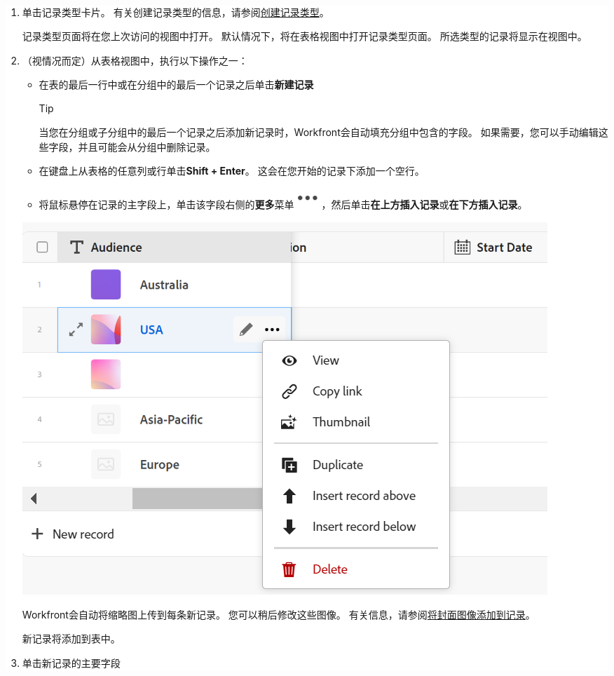 1. 单击记录类型卡片。 有关创建记录类型的信息，请参阅[创建记录类型](/help/quicksilver/planning/architecture/create-record-types.md)。

   记录类型页面将在您上次访问的视图中打开。 默认情况下，将在表格视图中打开记录类型页面。
所选类型的记录将显示在视图中。

1. （视情况而定）从表格视图中，执行以下操作之一：

   * 在表的最后一行中或在分组中的最后一个记录之后单击&#x200B;**新建记录**

     >[!TIP]
     >
     >当您在分组或子分组中的最后一个记录之后添加新记录时，Workfront会自动填充分组中包含的字段。 如果需要，您可以手动编辑这些字段，并且可能会从分组中删除记录。

   * 在键盘上从表格的任意列或行单击&#x200B;**Shift + Enter**。 这会在您开始的记录下添加一个空行。
   * 将鼠标悬停在记录的主字段上，单击该字段右侧的&#x200B;**更多**&#x200B;菜单![更多菜单](assets/more-menu.png)，然后单击&#x200B;**在上方插入记录**&#x200B;或&#x200B;**在下方插入记录**。

   ![在表行中添加新的营销活动](assets/adding-a-new-campaign-in-table-row.png)

   Workfront会自动将缩略图上传到每条新记录。 您可以稍后修改这些图像。 有关信息，请参阅[将封面图像添加到记录](/help/quicksilver/planning/records/add-a-cover-image-to-a-record.md)。

   新记录将添加到表中。

1. 单击新记录的主要字段
